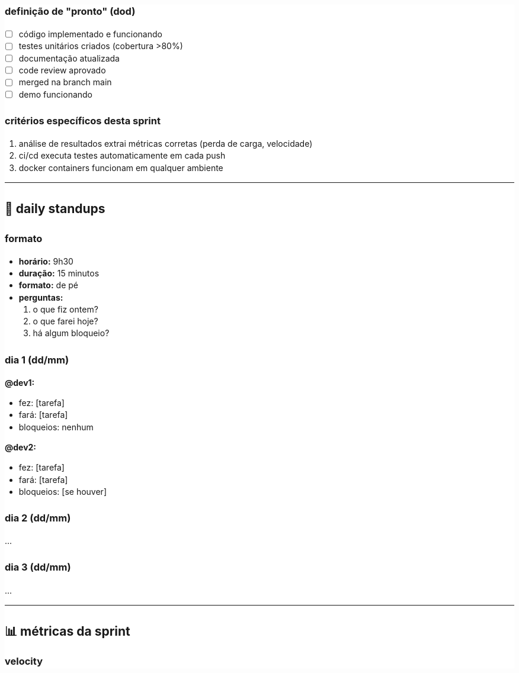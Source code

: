### definição de "pronto" (dod)

- [ ] código implementado e funcionando
- [ ] testes unitários criados (cobertura >80%)
- [ ] documentação atualizada
- [ ] code review aprovado
- [ ] merged na branch main
- [ ] demo funcionando

### critérios específicos desta sprint

1. análise de resultados extrai métricas corretas (perda de carga, velocidade)
2. ci/cd executa testes automaticamente em cada push
3. docker containers funcionam em qualquer ambiente

---

## 📅 daily standups

### formato
- **horário:** 9h30
- **duração:** 15 minutos
- **formato:** de pé
- **perguntas:**
  1. o que fiz ontem?
  2. o que farei hoje?
  3. há algum bloqueio?

### dia 1 (dd/mm)
**@dev1:** 
- fez: [tarefa]
- fará: [tarefa]
- bloqueios: nenhum

**@dev2:**
- fez: [tarefa]
- fará: [tarefa]
- bloqueios: [se houver]

### dia 2 (dd/mm)
...

### dia 3 (dd/mm)
...

---

## 📊 métricas da sprint

### velocity
